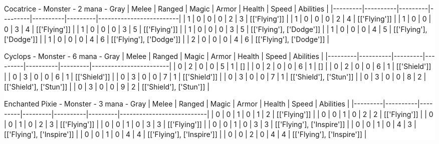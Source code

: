 Cocatrice - Monster - 2 mana - Gray
|   Melee |   Ranged |   Magic |   Armor |   Health |   Speed | Abilities               |
|---------|----------|---------|---------|----------|---------|-------------------------|
|       1 |        0 |       0 |       0 |        2 |       3 | [['Flying']]            |
|       1 |        0 |       0 |       0 |        2 |       4 | [['Flying']]            |
|       1 |        0 |       0 |       0 |        3 |       4 | [['Flying']]            |
|       1 |        0 |       0 |       0 |        3 |       5 | [['Flying']]            |
|       1 |        0 |       0 |       0 |        3 |       5 | [['Flying'], ['Dodge']] |
|       1 |        0 |       0 |       0 |        4 |       5 | [['Flying'], ['Dodge']] |
|       1 |        0 |       0 |       0 |        4 |       6 | [['Flying'], ['Dodge']] |
|       2 |        0 |       0 |       0 |        4 |       6 | [['Flying'], ['Dodge']] |

Cyclops - Monster - 6 mana - Gray
|   Melee |   Ranged |   Magic |   Armor |   Health |   Speed | Abilities              |
|---------|----------|---------|---------|----------|---------|------------------------|
|       0 |        2 |       0 |       0 |        5 |       1 | []                     |
|       0 |        2 |       0 |       0 |        6 |       1 | []                     |
|       0 |        2 |       0 |       0 |        6 |       1 | [['Shield']]           |
|       0 |        3 |       0 |       0 |        6 |       1 | [['Shield']]           |
|       0 |        3 |       0 |       0 |        7 |       1 | [['Shield']]           |
|       0 |        3 |       0 |       0 |        7 |       1 | [['Shield'], ['Stun']] |
|       0 |        3 |       0 |       0 |        8 |       2 | [['Shield'], ['Stun']] |
|       0 |        3 |       0 |       0 |        9 |       2 | [['Shield'], ['Stun']] |

Enchanted Pixie - Monster - 3 mana - Gray
|   Melee |   Ranged |   Magic |   Armor |   Health |   Speed | Abilities                 |
|---------|----------|---------|---------|----------|---------|---------------------------|
|       0 |        0 |       1 |       0 |        1 |       2 | [['Flying']]              |
|       0 |        0 |       1 |       0 |        2 |       2 | [['Flying']]              |
|       0 |        0 |       1 |       0 |        2 |       3 | [['Flying']]              |
|       0 |        0 |       1 |       0 |        3 |       3 | [['Flying']]              |
|       0 |        0 |       1 |       0 |        3 |       3 | [['Flying'], ['Inspire']] |
|       0 |        0 |       1 |       0 |        4 |       3 | [['Flying'], ['Inspire']] |
|       0 |        0 |       1 |       0 |        4 |       4 | [['Flying'], ['Inspire']] |
|       0 |        0 |       2 |       0 |        4 |       4 | [['Flying'], ['Inspire']] |
